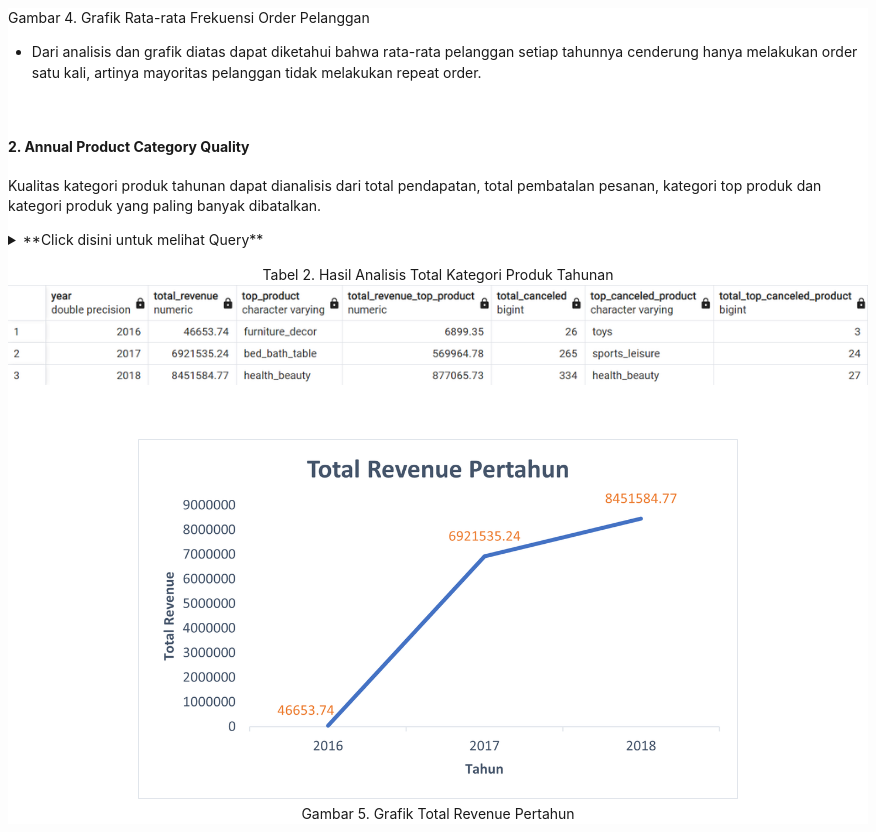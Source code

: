   Gambar 4. Grafik Rata-rata Frekuensi Order Pelanggan
</p>

- Dari analisis dan grafik diatas dapat diketahui bahwa rata-rata pelanggan setiap tahunnya cenderung hanya melakukan order satu kali, artinya mayoritas pelanggan tidak melakukan repeat order.<br>
<br>

#### **2. Annual Product Category Quality**

Kualitas kategori produk tahunan dapat dianalisis dari total pendapatan, total pembatalan pesanan, kategori top produk dan kategori produk yang paling banyak dibatalkan.

<details><summary>**Click disini untuk melihat Query**</summary></details>

<p align="center">
  Tabel 2. Hasil Analisis Total Kategori Produk Tahunan <br>
  <kbd><img src="asset/produk.png" width=1000px> </kbd> <br>
</p>

<br>
<p align="center">
  <kbd><img src="asset/gambar_5_total_revenue.png" width=600px> </kbd> <br>
  Gambar 5. Grafik Total Revenue Pertahun
</p>
